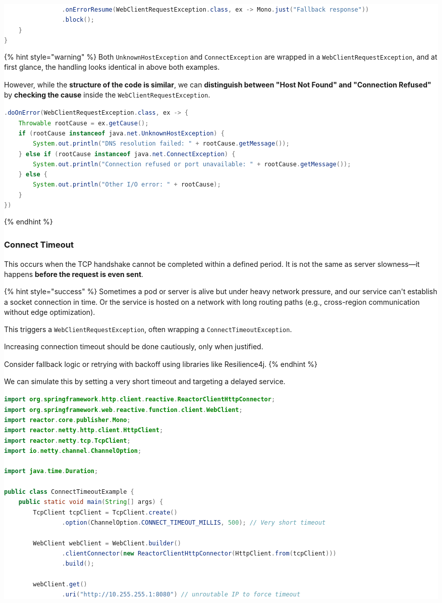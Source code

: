 ```java
                .onErrorResume(WebClientRequestException.class, ex -> Mono.just("Fallback response"))
                .block();
    }
}
```

{% hint style="warning" %}
Both `UnknownHostException` and `ConnectException` are wrapped in a `WebClientRequestException`, and at first glance, the handling looks identical in above both examples.

However, while the **structure of the code is similar**, we can **distinguish between "Host Not Found" and "Connection Refused"** by **checking the cause** inside the `WebClientRequestException`.

```java
.doOnError(WebClientRequestException.class, ex -> {
    Throwable rootCause = ex.getCause();
    if (rootCause instanceof java.net.UnknownHostException) {
        System.out.println("DNS resolution failed: " + rootCause.getMessage());
    } else if (rootCause instanceof java.net.ConnectException) {
        System.out.println("Connection refused or port unavailable: " + rootCause.getMessage());
    } else {
        System.out.println("Other I/O error: " + rootCause);
    }
})
```
{% endhint %}

### **Connect Timeout**

This occurs when the TCP handshake cannot be completed within a defined period. It is not the same as server slowness—it happens **before the request is even sent**.

{% hint style="success" %}
Sometimes a pod or server is alive but under heavy network pressure, and our service can't establish a socket connection in time. Or the service is hosted on a network with long routing paths (e.g., cross-region communication without edge optimization).

This triggers a `WebClientRequestException`, often wrapping a `ConnectTimeoutException`.

Increasing connection timeout should be done cautiously, only when justified.

Consider fallback logic or retrying with backoff using libraries like Resilience4j.
{% endhint %}

We can simulate this by setting a very short timeout and targeting a delayed service.

```java
import org.springframework.http.client.reactive.ReactorClientHttpConnector;
import org.springframework.web.reactive.function.client.WebClient;
import reactor.core.publisher.Mono;
import reactor.netty.http.client.HttpClient;
import reactor.netty.tcp.TcpClient;
import io.netty.channel.ChannelOption;

import java.time.Duration;

public class ConnectTimeoutExample {
    public static void main(String[] args) {
        TcpClient tcpClient = TcpClient.create()
                .option(ChannelOption.CONNECT_TIMEOUT_MILLIS, 500); // Very short timeout

        WebClient webClient = WebClient.builder()
                .clientConnector(new ReactorClientHttpConnector(HttpClient.from(tcpClient)))
                .build();

        webClient.get()
                .uri("http://10.255.255.1:8080") // unroutable IP to force timeout
```